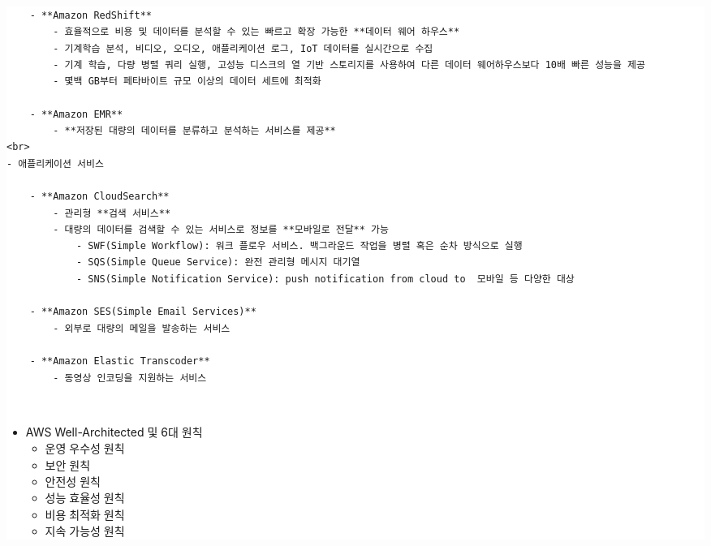         - **Amazon RedShift**
            - 효율적으로 비용 및 데이터를 분석할 수 있는 빠르고 확장 가능한 **데이터 웨어 하우스**
            - 기계학습 분석, 비디오, 오디오, 애플리케이션 로그, IoT 데이터를 실시간으로 수집
            - 기계 학습, 다량 병렬 쿼리 실행, 고성능 디스크의 열 기반 스토리지를 사용하여 다른 데이터 웨어하우스보다 10배 빠른 성능을 제공
            - 몇백 GB부터 페타바이트 규모 이상의 데이터 세트에 최적화
        
        - **Amazon EMR**
            - **저장된 대량의 데이터를 분류하고 분석하는 서비스를 제공**  
    <br>  
    - 애플리케이션 서비스
        
        - **Amazon CloudSearch**
            - 관리형 **검색 서비스**
            - 대량의 데이터를 검색할 수 있는 서비스로 정보를 **모바일로 전달** 가능
                - SWF(Simple Workflow): 워크 플로우 서비스. 백그라운드 작업을 병렬 혹은 순차 방식으로 실행
                - SQS(Simple Queue Service): 완전 관리형 메시지 대기열
                - SNS(Simple Notification Service): push notification from cloud to  모바일 등 다양한 대상
        
        - **Amazon SES(Simple Email Services)**
            - 외부로 대량의 메일을 발송하는 서비스
        
        - **Amazon Elastic Transcoder**
            - 동영상 인코딩을 지원하는 서비스  
<br>

- AWS Well-Architected 및 6대 원칙
    - 운영 우수성 원칙
    - 보안 원칙
    - 안전성 원칙
    - 성능 효율성 원칙
    - 비용 최적화 원칙
    - 지속 가능성 원칙

